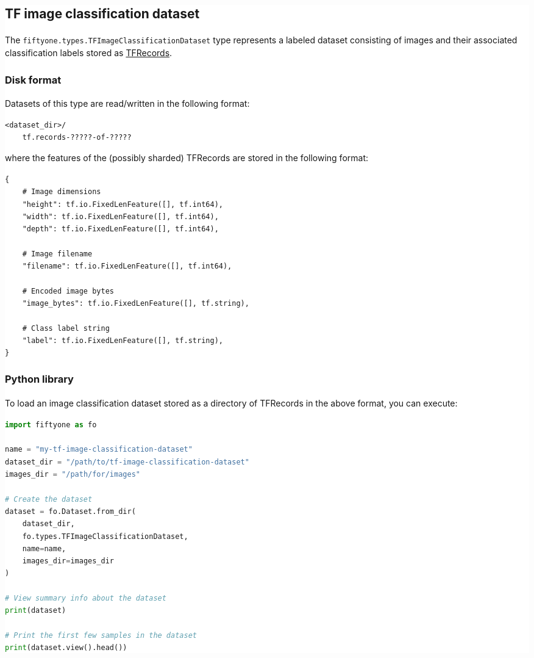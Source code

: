 ## TF image classification dataset

The `fiftyone.types.TFImageClassificationDataset` type represents a labeled
dataset consisting of images and their associated classification labels stored
as [TFRecords](https://www.tensorflow.org/tutorials/load_data/tfrecord).

### Disk format

Datasets of this type are read/written in the following format:

```
<dataset_dir>/
    tf.records-?????-of-?????
```

where the features of the (possibly sharded) TFRecords are stored in the
following format:

```
{
    # Image dimensions
    "height": tf.io.FixedLenFeature([], tf.int64),
    "width": tf.io.FixedLenFeature([], tf.int64),
    "depth": tf.io.FixedLenFeature([], tf.int64),

    # Image filename
    "filename": tf.io.FixedLenFeature([], tf.int64),

    # Encoded image bytes
    "image_bytes": tf.io.FixedLenFeature([], tf.string),

    # Class label string
    "label": tf.io.FixedLenFeature([], tf.string),
}
```

### Python library

To load an image classification dataset stored as a directory of TFRecords in
the above format, you can execute:

```py
import fiftyone as fo

name = "my-tf-image-classification-dataset"
dataset_dir = "/path/to/tf-image-classification-dataset"
images_dir = "/path/for/images"

# Create the dataset
dataset = fo.Dataset.from_dir(
    dataset_dir,
    fo.types.TFImageClassificationDataset,
    name=name,
    images_dir=images_dir
)

# View summary info about the dataset
print(dataset)

# Print the first few samples in the dataset
print(dataset.view().head())
```
